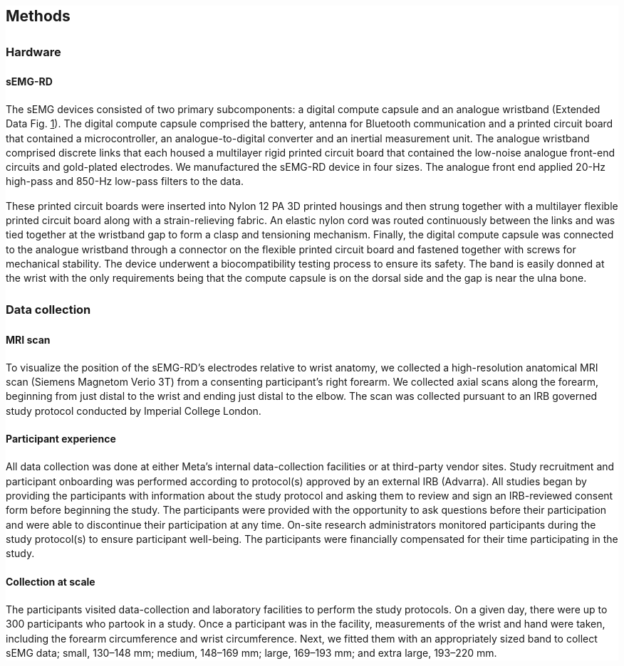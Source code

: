 Methods
-------

### Hardware

#### sEMG-RD

The sEMG devices consisted of two primary subcomponents: a digital compute capsule and an analogue wristband (Extended Data Fig. [1](https://www.nature.com/articles/s41586-025-09255-w#Fig6)). The digital compute capsule comprised the battery, antenna for Bluetooth communication and a printed circuit board that contained a microcontroller, an analogue-to-digital converter and an inertial measurement unit. The analogue wristband comprised discrete links that each housed a multilayer rigid printed circuit board that contained the low-noise analogue front-end circuits and gold-plated electrodes. We manufactured the sEMG-RD device in four sizes. The analogue front end applied 20-Hz high-pass and 850-Hz low-pass filters to the data.

These printed circuit boards were inserted into Nylon 12 PA 3D printed housings and then strung together with a multilayer flexible printed circuit board along with a strain-relieving fabric. An elastic nylon cord was routed continuously between the links and was tied together at the wristband gap to form a clasp and tensioning mechanism. Finally, the digital compute capsule was connected to the analogue wristband through a connector on the flexible printed circuit board and fastened together with screws for mechanical stability. The device underwent a biocompatibility testing process to ensure its safety. The band is easily donned at the wrist with the only requirements being that the compute capsule is on the dorsal side and the gap is near the ulna bone.

### Data collection

#### MRI scan

To visualize the position of the sEMG-RD’s electrodes relative to wrist anatomy, we collected a high-resolution anatomical MRI scan (Siemens Magnetom Verio 3T) from a consenting participant’s right forearm. We collected axial scans along the forearm, beginning from just distal to the wrist and ending just distal to the elbow. The scan was collected pursuant to an IRB governed study protocol conducted by Imperial College London.

#### Participant experience

All data collection was done at either Meta’s internal data-collection facilities or at third-party vendor sites. Study recruitment and participant onboarding was performed according to protocol(s) approved by an external IRB (Advarra). All studies began by providing the participants with information about the study protocol and asking them to review and sign an IRB-reviewed consent form before beginning the study. The participants were provided with the opportunity to ask questions before their participation and were able to discontinue their participation at any time. On-site research administrators monitored participants during the study protocol(s) to ensure participant well-being. The participants were financially compensated for their time participating in the study.

#### Collection at scale

The participants visited data-collection and laboratory facilities to perform the study protocols. On a given day, there were up to 300 participants who partook in a study. Once a participant was in the facility, measurements of the wrist and hand were taken, including the forearm circumference and wrist circumference. Next, we fitted them with an appropriately sized band to collect sEMG data; small, 130–148 mm; medium, 148–169 mm; large, 169–193 mm; and extra large, 193–220 mm.
